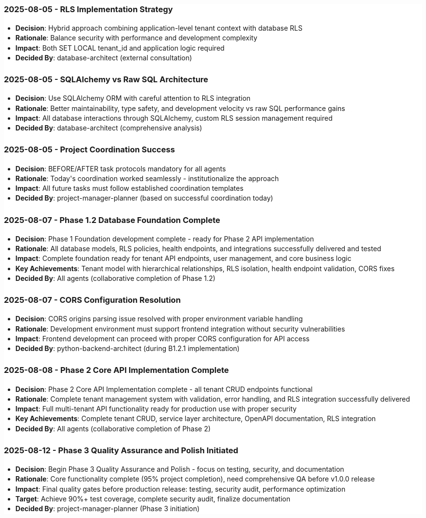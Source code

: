 ### 2025-08-05 - RLS Implementation Strategy  
- **Decision**: Hybrid approach combining application-level tenant context with database RLS
- **Rationale**: Balance security with performance and development complexity
- **Impact**: Both SET LOCAL tenant_id and application logic required
- **Decided By**: database-architect (external consultation)

### 2025-08-05 - SQLAlchemy vs Raw SQL Architecture
- **Decision**: Use SQLAlchemy ORM with careful attention to RLS integration
- **Rationale**: Better maintainability, type safety, and development velocity vs raw SQL performance gains
- **Impact**: All database interactions through SQLAlchemy, custom RLS session management required
- **Decided By**: database-architect (comprehensive analysis)

### 2025-08-05 - Project Coordination Success
- **Decision**: BEFORE/AFTER task protocols mandatory for all agents
- **Rationale**: Today's coordination worked seamlessly - institutionalize the approach
- **Impact**: All future tasks must follow established coordination templates
- **Decided By**: project-manager-planner (based on successful coordination today)

### 2025-08-07 - Phase 1.2 Database Foundation Complete
- **Decision**: Phase 1 Foundation development complete - ready for Phase 2 API implementation
- **Rationale**: All database models, RLS policies, health endpoints, and integrations successfully delivered and tested
- **Impact**: Complete foundation ready for tenant API endpoints, user management, and core business logic
- **Key Achievements**: Tenant model with hierarchical relationships, RLS isolation, health endpoint validation, CORS fixes
- **Decided By**: All agents (collaborative completion of Phase 1.2)

### 2025-08-07 - CORS Configuration Resolution
- **Decision**: CORS origins parsing issue resolved with proper environment variable handling
- **Rationale**: Development environment must support frontend integration without security vulnerabilities
- **Impact**: Frontend development can proceed with proper CORS configuration for API access
- **Decided By**: python-backend-architect (during B1.2.1 implementation)

### 2025-08-08 - Phase 2 Core API Implementation Complete
- **Decision**: Phase 2 Core API Implementation complete - all tenant CRUD endpoints functional
- **Rationale**: Complete tenant management system with validation, error handling, and RLS integration successfully delivered
- **Impact**: Full multi-tenant API functionality ready for production use with proper security
- **Key Achievements**: Complete tenant CRUD, service layer architecture, OpenAPI documentation, RLS integration
- **Decided By**: All agents (collaborative completion of Phase 2)

### 2025-08-12 - Phase 3 Quality Assurance and Polish Initiated
- **Decision**: Begin Phase 3 Quality Assurance and Polish - focus on testing, security, and documentation
- **Rationale**: Core functionality complete (95% project completion), need comprehensive QA before v1.0.0 release
- **Impact**: Final quality gates before production release: testing, security audit, performance optimization
- **Target**: Achieve 90%+ test coverage, complete security audit, finalize documentation
- **Decided By**: project-manager-planner (Phase 3 initiation)
